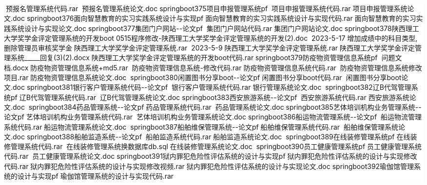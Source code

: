 ​			预报名管理系统代码.rar
​			预报名管理系统论文.doc
​		springboot375项目申报管理系统pf
​			项目申报管理系统代码.rar
​			项目申报管理系统论文.doc
​		springboot376面向智慧教育的实习实践系统设计与实现pf
​			面向智慧教育的实习实践系统设计与实现代码.rar
​			面向智慧教育的实习实践系统设计与实现论文.doc
​		springboot377集团门户网站--论文pf
​			集团门户网站代码.rar
​			集团门户网站论文.doc
​		springboot378陕西理工大学奖学金评定管理系统的开发boot
​			0515程序修改-陕西理工大学奖学金评定管理系统的开发(2).doc
​			2023-5-17 增加成绩中的科目类型,删除管理员审核奖学金 陕西理工大学奖学金评定管理系统.rar
​			2023-5-9 陕西理工大学奖学金评定管理系统.rar
​			陕西理工大学奖学金评定管理系统_____回复(3)(2).docx
​			陕西理工大学奖学金评定管理系统的开发boot代码.rar
​		springboot379防疫物资管理信息系统pf
​			问题文档.docx
​			防疫物资管理信息系统+md5.rar
​			防疫物资管理信息系统-修改代码.rar
​			防疫物资管理信息系统代码.rar
​			防疫物资管理信息系统修改项目.rar
​			防疫物资管理信息系统论文.doc
​		springboot380闲置图书分享boot--论文pf
​			闲置图书分享boot代码.rar
​			闲置图书分享boot论文.doc
​		springboot381银行客户管理系统代码--论文pf
​			银行客户管理系统代码.rar
​			银行管理系统论文.doc
​		springboot382辽B代驾管理系统pf
​			辽B代驾管理系统代码.rar
​			辽B代驾管理系统论文.doc
​		springboot383西安旅游系统--论文pf
​			西安旅游系统代码.rar
​			西安旅游系统论文.doc
​		springboot384药品管理系统--论文pf
​			药品管理系统代码.rar
​			药品管理系统论文.doc
​		springboot385艺体培训机构业务管理系统--论文pf
​			艺体培训机构业务管理系统代码.rar
​			艺体培训机构业务管理系统论文.doc
​		springboot386船运物流管理系统--论文pf
​			船运物流管理系统代码.rar
​			船运物流管理系统论文.doc
​		springboot387船舶维保管理系统--论文pf
​			船舶维保管理系统代码.rar
​			船舶维保管理系统论文.doc
​		springboot388船舶监造系统--论文pf
​			船舶监造系统代码.rar
​			船舶监造系统论文.doc
​		springboot389在线装修管理系统pf
​			在线装修管理系统代码.rar
​			在线装修管理系统换数据库db.sql
​			在线装修管理系统论文.doc
​		springboot390员工健康管理系统pf
​			员工健康管理系统代码.rar
​			员工健康管理系统论文.doc
​		springboot391狱内罪犯危险性评估系统的设计与实现pf
​			狱内罪犯危险性评估系统的设计与实现修改代码.rar
​			狱内罪犯危险性评估系统的设计与实现修改视频.rar
​			狱内罪犯危险性评估系统的设计与实现论文.doc
​		springboot392瑜伽馆管理系统的设计与实现pf
​			瑜伽馆管理系统的设计与实现代码.rar